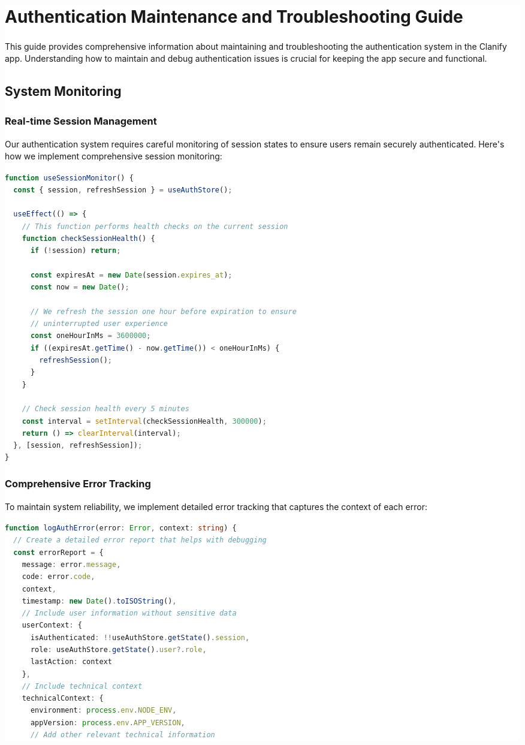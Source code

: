 # Authentication Maintenance and Troubleshooting Guide

This guide provides comprehensive information about maintaining and troubleshooting the authentication system in the Clanify app. Understanding how to maintain and debug authentication issues is crucial for keeping the app secure and functional.

## System Monitoring

### Real-time Session Management

Our authentication system requires careful monitoring of session states to ensure users remain securely authenticated. Here's how we implement comprehensive session monitoring:

```typescript
function useSessionMonitor() {
  const { session, refreshSession } = useAuthStore();
  
  useEffect(() => {
    // This function performs health checks on the current session
    function checkSessionHealth() {
      if (!session) return;
      
      const expiresAt = new Date(session.expires_at);
      const now = new Date();
      
      // We refresh the session one hour before expiration to ensure
      // uninterrupted user experience
      const oneHourInMs = 3600000;
      if ((expiresAt.getTime() - now.getTime()) < oneHourInMs) {
        refreshSession();
      }
    }
    
    // Check session health every 5 minutes
    const interval = setInterval(checkSessionHealth, 300000);
    return () => clearInterval(interval);
  }, [session, refreshSession]);
}
```

### Comprehensive Error Tracking

To maintain system reliability, we implement detailed error tracking that captures the context of each error:

```typescript
function logAuthError(error: Error, context: string) {
  // Create a detailed error report that helps with debugging
  const errorReport = {
    message: error.message,
    code: error.code,
    context,
    timestamp: new Date().toISOString(),
    // Include user information without sensitive data
    userContext: {
      isAuthenticated: !!useAuthStore.getState().session,
      role: useAuthStore.getState().user?.role,
      lastAction: context
    },
    // Include technical context
    technicalContext: {
      environment: process.env.NODE_ENV,
      appVersion: process.env.APP_VERSION,
      // Add other relevant technical information
```
